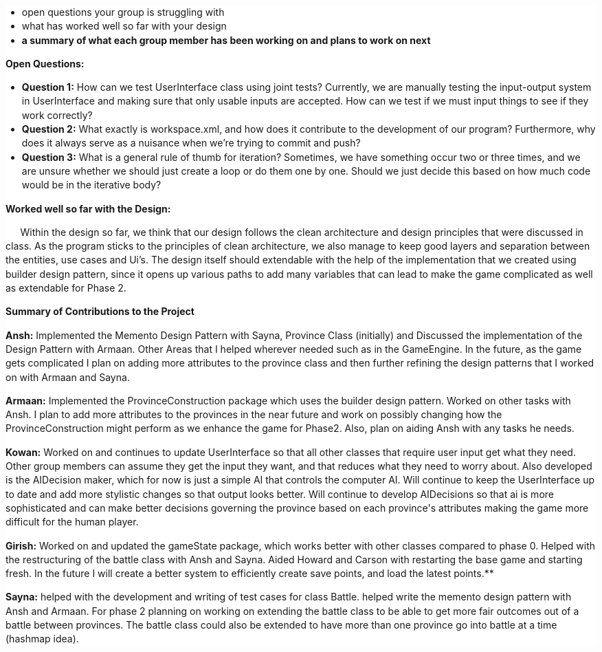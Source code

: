- open questions your group is struggling with
- what has worked well so far with your design
- **a summary of what each group member has been working on and plans to work on next**

**Open Questions:** 

- **Question 1:** How can we test UserInterface class using joint tests? Currently, we are manually testing the input-output system in UserInterface and making sure that only usable inputs are accepted. How can we test if we must input things to see if they work correctly?
- **Question 2:** What exactly is workspace.xml, and how does it contribute to the development of our program? Furthermore, why does it always serve as a nuisance when we’re trying to commit and push?
- **Question 3:** What is a general rule of thumb for iteration? Sometimes, we have something occur two or three times, and we are unsure whether we should just create a loop or do them one by one. Should we just decide this based on how much code would be in the iterative body?

**Worked well so far with the Design:** 

`	`Within the design so far, we think that our design follows the clean architecture and design principles that were discussed in class. As the program sticks to the principles of clean architecture, we also manage to keep good layers and separation between the entities, use cases and Ui’s. The design itself should extendable with the help of the implementation that we created using builder design pattern, since it opens up various paths to add many variables that can lead to make the game complicated as well as extendable for Phase 2. 

**Summary of Contributions to the Project**

**Ansh:** Implemented the Memento Design Pattern with Sayna, Province Class (initially) and Discussed the implementation of the Design Pattern with Armaan. Other Areas that I helped wherever needed such as in the GameEngine. In the future, as the game gets complicated I plan on adding more attributes to the province class and then further refining the design patterns that I worked on with Armaan and Sayna. 

**Armaan:** Implemented the ProvinceConstruction package which uses the builder design pattern. Worked on other tasks with Ansh. I plan to add more attributes to the provinces in the near future and work on possibly changing how the ProvinceConstruction might perform as we enhance the game for Phase2. Also, plan on aiding Ansh with any tasks he needs. 

**Kowan:** Worked on and continues to update UserInterface so that all other classes that require user input get what they need. Other group members can assume they get the input they want, and that reduces what they need to worry about. Also developed is the AIDecision maker, which for now is just a simple AI that controls the computer AI. Will continue to keep the UserInterface up to date and add more stylistic changes so that output looks better. Will continue to develop AIDecisions so that ai is more sophisticated and can make better decisions governing the province based on each province's attributes making the game more difficult for the human player.

**Girish:** Worked on and updated the gameState package, which works better with other classes compared to phase 0. Helped with the restructuring of the battle class with Ansh and Sayna. Aided Howard and Carson with restarting the base game and starting fresh. In the future I will create a better system to efficiently create save points, and load the latest points.**  

**Sayna:** helped with the development and writing of test cases for class Battle. helped write the memento design pattern with Ansh and Armaan. For phase 2 planning on working on extending the battle class to be able to get more fair outcomes out of a battle between provinces. The battle class could also be extended to have more than one province go into battle at a time (hashmap idea).
